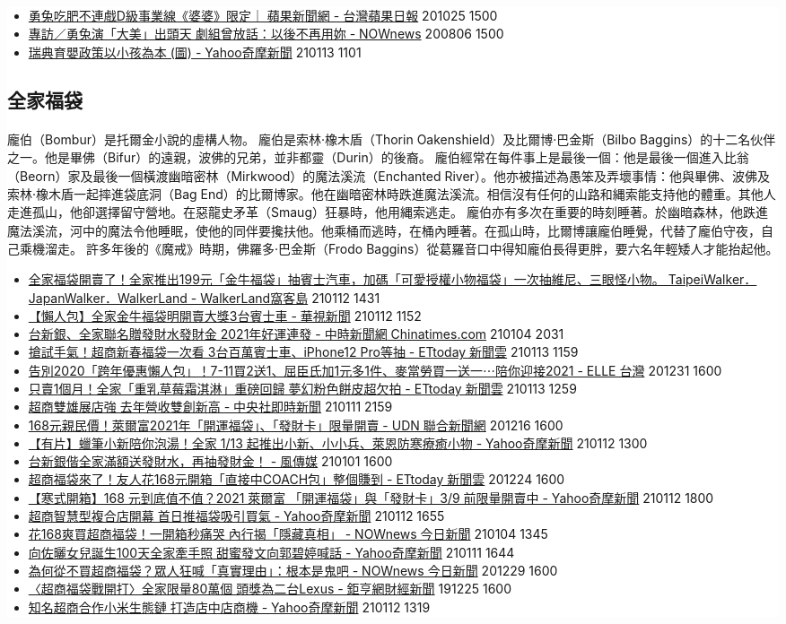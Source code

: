 - [勇兔吃肥不連戲D級事業線《婆婆》限定｜ 蘋果新聞網 - 台灣蘋果日報](https://tw.appledaily.com/entertainment/20201025/BWSIARXATNHYLISUIEINUR4Z74/ "勇兔吃肥不連戲D級事業線《婆婆》限定｜ 蘋果新聞網 - 台灣蘋果日報") 201025 1500
- [專訪／勇兔演「大美」出頭天 劇組曾放話：以後不再用妳 - NOWnews](https://www.nownews.com/news/5042391 "專訪／勇兔演「大美」出頭天 劇組曾放話：以後不再用妳 - NOWnews") 200806 1500
- [瑞典育嬰政策以小孩為本 (圖) - Yahoo奇摩新聞](https://tw.news.yahoo.com/%E7%91%9E%E5%85%B8%E8%82%B2%E5%AC%B0%E6%94%BF%E7%AD%96%E4%BB%A5%E5%B0%8F%E5%AD%A9%E7%82%BA%E6%9C%AC-%E5%9C%96-024433634.html "瑞典育嬰政策以小孩為本 (圖) - Yahoo奇摩新聞") 210113 1101

## 全家福袋

龐伯（Bombur）是托爾金小說的虛構人物。
龐伯是索林·橡木盾（Thorin Oakenshield）及比爾博·巴金斯（Bilbo Baggins）的十二名伙伴之一。他是畢佛（Bifur）的遠親，波佛的兄弟，並非都靈（Durin）的後裔。
龐伯經常在每件事上是最後一個：他是最後一個進入比翁（Beorn）家及最後一個橫渡幽暗密林（Mirkwood）的魔法溪流（Enchanted River）。他亦被描述為愚笨及弄壞事情：他與畢佛、波佛及索林·橡木盾一起摔進袋底洞（Bag End）的比爾博家。他在幽暗密林時跌進魔法溪流。相信沒有任何的山路和縄索能支持他的體重。其他人走進孤山，他卻選擇留守營地。在惡龍史矛革（Smaug）狂暴時，他用縄索逃走。
龐伯亦有多次在重要的時刻睡著。於幽暗森林，他跌進魔法溪流，河中的魔法令他睡眠，使他的同伴要攙扶他。他乘桶而逃時，在桶內睡著。在孤山時，比爾博讓龐伯睡覺，代替了龐伯守夜，自己乘機溜走。
許多年後的《魔戒》時期，佛羅多·巴金斯（Frodo Baggins）從葛羅音口中得知龐伯長得更胖，要六名年輕矮人才能抬起他。
- [全家福袋開賣了！全家推出199元「金牛福袋」抽賓士汽車，加碼「可愛授權小物福袋」一次抽維尼、三眼怪小物。 TaipeiWalker．JapanWalker．WalkerLand - WalkerLand窩客島](https://www.walkerland.com.tw/subject/view/284799 "全家福袋開賣了！全家推出199元「金牛福袋」抽賓士汽車，加碼「可愛授權小物福袋」一次抽維尼、三眼怪小物。 TaipeiWalker．JapanWalker．WalkerLand - WalkerLand窩客島") 210112 1431
- [【懶人包】全家金牛福袋明開賣大獎3台賓士車 - 華視新聞](https://news.cts.com.tw/cts/life/202101/202101112027430.html "【懶人包】全家金牛福袋明開賣大獎3台賓士車 - 華視新聞") 210112 1152
- [台新銀、全家聯名贈發財水發財金 2021年好運連發 - 中時新聞網 Chinatimes.com](https://www.chinatimes.com/realtimenews/20210104005127-260410 "台新銀、全家聯名贈發財水發財金 2021年好運連發 - 中時新聞網 Chinatimes.com") 210104 2031
- [搶試手氣！超商新春福袋一次看 3台百萬賓士車、iPhone12 Pro等抽 - ETtoday 新聞雲](https://www.ettoday.net/news/20210113/1897623.htm "搶試手氣！超商新春福袋一次看 3台百萬賓士車、iPhone12 Pro等抽 - ETtoday 新聞雲") 210113 1159
- [告別2020「跨年優惠懶人包」！7-11買2送1、屈臣氏加1元多1件、麥當勞買一送一⋯陪你迎接2021 - ELLE 台灣](https://www.elle.com/tw/life/foodie/g35095151/2020-2021-discount/ "告別2020「跨年優惠懶人包」！7-11買2送1、屈臣氏加1元多1件、麥當勞買一送一⋯陪你迎接2021 - ELLE 台灣") 201231 1600
- [只賣1個月！全家「重乳草莓霜淇淋」重磅回歸 夢幻粉色餅皮超欠拍 - ETtoday 新聞雲](https://www.ettoday.net/news/20210113/1897731.htm "只賣1個月！全家「重乳草莓霜淇淋」重磅回歸 夢幻粉色餅皮超欠拍 - ETtoday 新聞雲") 210113 1259
- [超商雙雄展店強 去年營收雙創新高 - 中央社即時新聞](https://www.cna.com.tw/news/afe/202101110290.aspx "超商雙雄展店強 去年營收雙創新高 - 中央社即時新聞") 210111 2159
- [168元親民價！萊爾富2021年「開運福袋」、「發財卡」限量開賣 - UDN 聯合新聞網](https://udn.com/news/story/7160/5097558 "168元親民價！萊爾富2021年「開運福袋」、「發財卡」限量開賣 - UDN 聯合新聞網") 201216 1600
- [【有片】蠟筆小新陪你泡湯！全家 1/13 起推出小新、小小兵、萊恩防寒療癒小物 - Yahoo奇摩新聞](https://tw.news.yahoo.com/%E6%9C%89%E7%89%87-%E8%A0%9F%E7%AD%86%E5%B0%8F%E6%96%B0%E9%99%AA%E4%BD%A0%E6%B3%A1%E6%B9%AF-%E5%85%A8%E5%AE%B6-1-13-050000885.html "【有片】蠟筆小新陪你泡湯！全家 1/13 起推出小新、小小兵、萊恩防寒療癒小物 - Yahoo奇摩新聞") 210112 1300
- [台新銀偕全家滿額送發財水，再抽發財金！ - 風傳媒](https://www.storm.mg/article/3351009 "台新銀偕全家滿額送發財水，再抽發財金！ - 風傳媒") 210101 1600
- [超商福袋來了！友人花168元開箱「直接中COACH包」整個賺到 - ETtoday 新聞雲](https://www.ettoday.net/news/20201224/1883282.htm "超商福袋來了！友人花168元開箱「直接中COACH包」整個賺到 - ETtoday 新聞雲") 201224 1600
- [【寒式開箱】168 元到底值不值？2021 萊爾富 「開運福袋」與「發財卡」3/9 前限量開賣中 - Yahoo奇摩新聞](https://tw.news.yahoo.com/%E5%AF%92%E5%BC%8F%E9%96%8B%E7%AE%B1-168%E5%85%83%E5%88%B0%E5%BA%95%E5%80%BC%E4%B8%8D%E5%80%BC-2021-%E8%90%8A%E7%88%BE%E5%AF%8C-%E9%96%8B%E9%81%8B%E7%A6%8F%E8%A2%8B-100000916.html "【寒式開箱】168 元到底值不值？2021 萊爾富 「開運福袋」與「發財卡」3/9 前限量開賣中 - Yahoo奇摩新聞") 210112 1800
- [超商智慧型複合店開幕 首日推福袋吸引買氣 - Yahoo奇摩新聞](https://tw.news.yahoo.com/%E8%B6%85%E5%95%86%E6%99%BA%E6%85%A7%E5%9E%8B%E8%A4%87%E5%90%88%E5%BA%97%E9%96%8B%E5%B9%95-%E9%A6%96%E6%97%A5%E6%8E%A8%E7%A6%8F%E8%A2%8B%E5%90%B8%E5%BC%95%E8%B2%B7%E6%B0%A3-085502442.html "超商智慧型複合店開幕 首日推福袋吸引買氣 - Yahoo奇摩新聞") 210112 1655
- [花168爽買超商福袋！一開箱秒痛哭 內行揭「隱藏真相」 - NOWnews 今日新聞](https://www.nownews.com/news/5155484 "花168爽買超商福袋！一開箱秒痛哭 內行揭「隱藏真相」 - NOWnews 今日新聞") 210104 1345
- [向佐曬女兒誕生100天全家牽手照 甜蜜發文向郭碧婷喊話 - Yahoo奇摩新聞](https://tw.news.yahoo.com/%E5%90%91%E4%BD%90%E6%9B%AC%E5%A5%B3%E5%85%92%E8%AA%95%E7%94%9F100%E5%A4%A9%E5%85%A8%E5%AE%B6%E7%89%BD%E6%89%8B%E7%85%A7-%E7%94%9C%E8%9C%9C%E7%99%BC%E6%96%87%E5%90%91%E9%83%AD%E7%A2%A7%E5%A9%B7%E5%96%8A%E8%A9%B1-084430223.html "向佐曬女兒誕生100天全家牽手照 甜蜜發文向郭碧婷喊話 - Yahoo奇摩新聞") 210111 1644
- [為何從不買超商福袋？眾人狂喊「真實理由」：根本是鬼吧 - NOWnews 今日新聞](https://www.nownews.com/news/5150681 "為何從不買超商福袋？眾人狂喊「真實理由」：根本是鬼吧 - NOWnews 今日新聞") 201229 1600
- [〈超商福袋戰開打〉全家限量80萬個 頭獎為二台Lexus - 鉅亨網財經新聞](https://m.cnyes.com/news/id/4427315 "〈超商福袋戰開打〉全家限量80萬個 頭獎為二台Lexus - 鉅亨網財經新聞") 191225 1600
- [知名超商合作小米生態鏈 打造店中店商機 - Yahoo奇摩新聞](https://tw.news.yahoo.com/%E7%9F%A5%E5%90%8D%E8%B6%85%E5%95%86%E5%90%88%E4%BD%9C%E5%B0%8F%E7%B1%B3%E7%94%9F%E6%85%8B%E9%8F%88-%E6%89%93%E9%80%A0%E5%BA%97%E4%B8%AD%E5%BA%97%E5%95%86%E6%A9%9F-051914646.html "知名超商合作小米生態鏈 打造店中店商機 - Yahoo奇摩新聞") 210112 1319